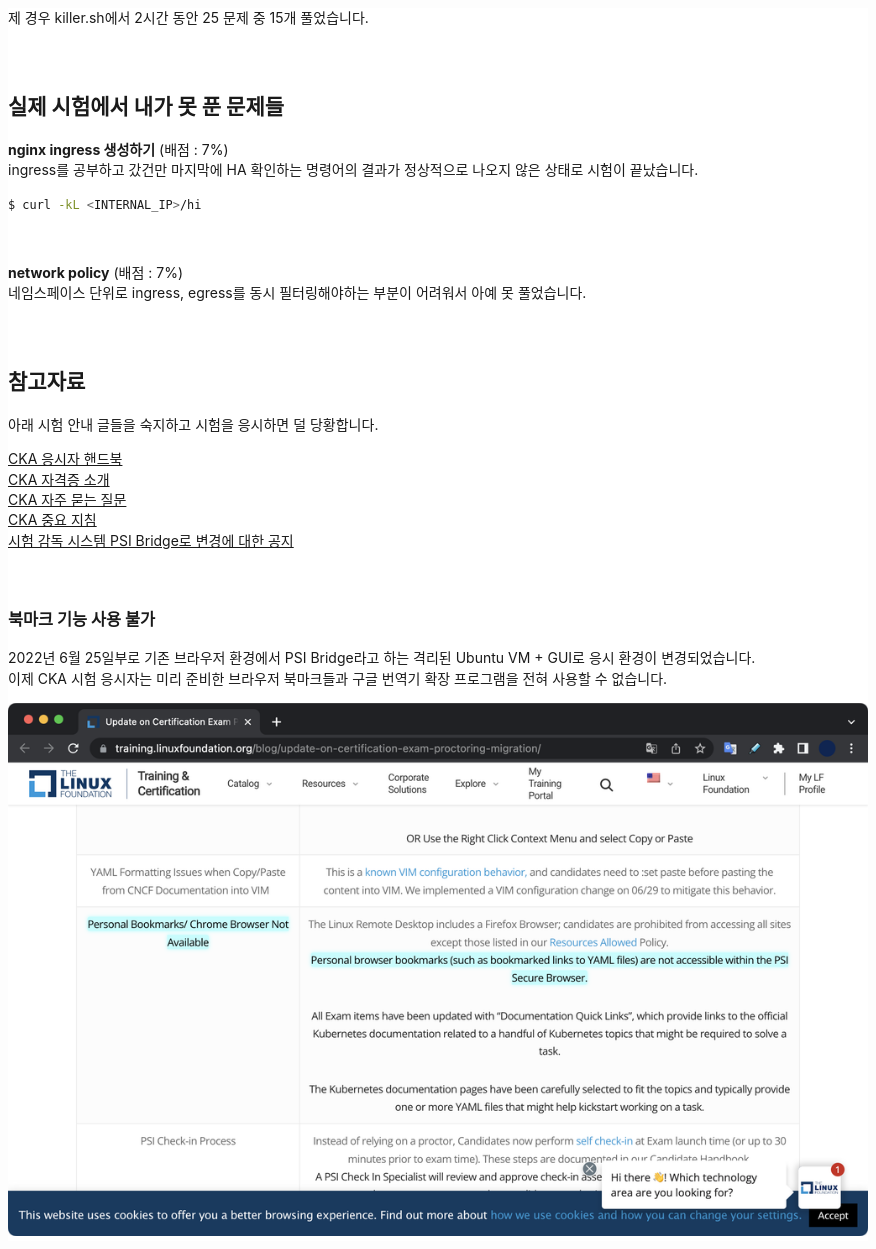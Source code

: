 제 경우 killer.sh에서 2시간 동안 25 문제 중 15개 풀었습니다.

&nbsp;

## 실제 시험에서 내가 못 푼 문제들

**nginx ingress 생성하기** (배점 : 7%)  
ingress를 공부하고 갔건만 마지막에 HA 확인하는 명령어의 결과가 정상적으로 나오지 않은 상태로 시험이 끝났습니다.

```bash
$ curl -kL <INTERNAL_IP>/hi
```

&nbsp;

**network policy** (배점 : 7%)  
네임스페이스 단위로 ingress, egress를 동시 필터링해야하는 부분이 어려워서 아예 못 풀었습니다.

&nbsp;

## 참고자료

아래 시험 안내 글들을 숙지하고 시험을 응시하면 덜 당황합니다.

[CKA 응시자 핸드북](https://docs.linuxfoundation.org/tc-docs/certification/lf-handbook2)  
[CKA 자격증 소개](https://training.linuxfoundation.org/certification/certified-kubernetes-administrator-cka/)  
[CKA 자주 묻는 질문](https://docs.linuxfoundation.org/tc-docs/certification/faq-cka-ckad-cks)  
[CKA 중요 지침](https://docs.linuxfoundation.org/tc-docs/certification/tips-cka-and-ckad)  
[시험 감독 시스템 PSI Bridge로 변경에 대한 공지](https://training.linuxfoundation.org/blog/update-on-certification-exam-proctoring-migration/)  

&nbsp;

### 북마크 기능 사용 불가

2022년 6월 25일부로 기존 브라우저 환경에서 PSI Bridge라고 하는 격리된 Ubuntu VM + GUI로 응시 환경이 변경되었습니다.  
이제 CKA 시험 응시자는 미리 준비한 브라우저 북마크들과 구글 번역기 확장 프로그램을 전혀 사용할 수 없습니다.

![시험 감독 시스템 변경에 대한 공지](./8.png "응시자의 북마크 기능 변경사항에 대한 안내글")
